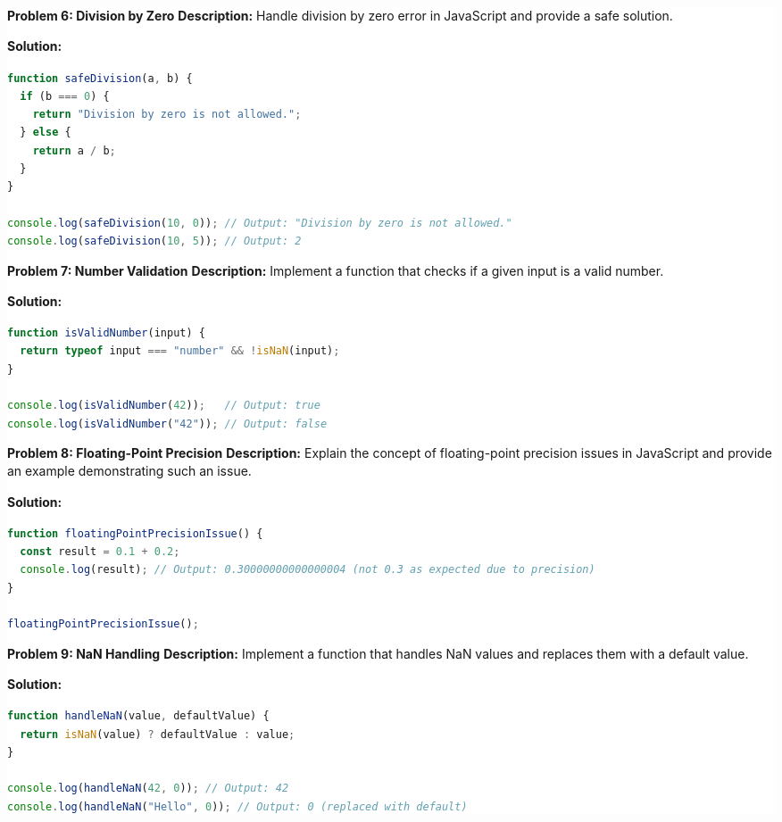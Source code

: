 **Problem 6: Division by Zero**
**Description:** Handle division by zero error in JavaScript and provide a safe solution.

**Solution:**
```javascript
function safeDivision(a, b) {
  if (b === 0) {
    return "Division by zero is not allowed.";
  } else {
    return a / b;
  }
}

console.log(safeDivision(10, 0)); // Output: "Division by zero is not allowed."
console.log(safeDivision(10, 5)); // Output: 2
```

**Problem 7: Number Validation**
**Description:** Implement a function that checks if a given input is a valid number.

**Solution:**
```javascript
function isValidNumber(input) {
  return typeof input === "number" && !isNaN(input);
}

console.log(isValidNumber(42));   // Output: true
console.log(isValidNumber("42")); // Output: false
```

**Problem 8: Floating-Point Precision**
**Description:** Explain the concept of floating-point precision issues in JavaScript and provide an example demonstrating such an issue.

**Solution:**
```javascript
function floatingPointPrecisionIssue() {
  const result = 0.1 + 0.2;
  console.log(result); // Output: 0.30000000000000004 (not 0.3 as expected due to precision)
}

floatingPointPrecisionIssue();
```

**Problem 9: NaN Handling**
**Description:** Implement a function that handles NaN values and replaces them with a default value.

**Solution:**
```javascript
function handleNaN(value, defaultValue) {
  return isNaN(value) ? defaultValue : value;
}

console.log(handleNaN(42, 0)); // Output: 42
console.log(handleNaN("Hello", 0)); // Output: 0 (replaced with default)
```
